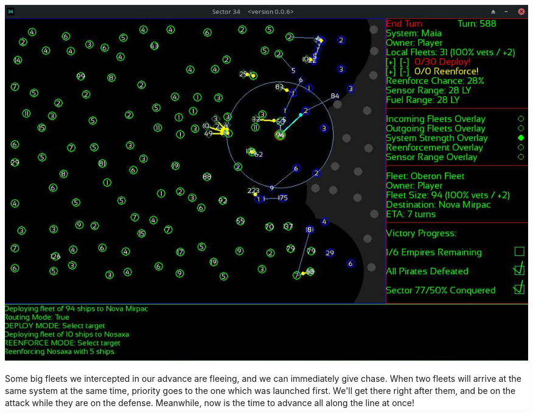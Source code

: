 ![s117](s117.jpg)

Some big fleets we intercepted in our advance are fleeing, and we can immediately give chase. When two fleets will arrive at the same system at the same time, priority goes to the one which was launched first. We'll get there right after them, and be on the attack while they are on the defense. Meanwhile, now is the time to advance all along the line at once!
